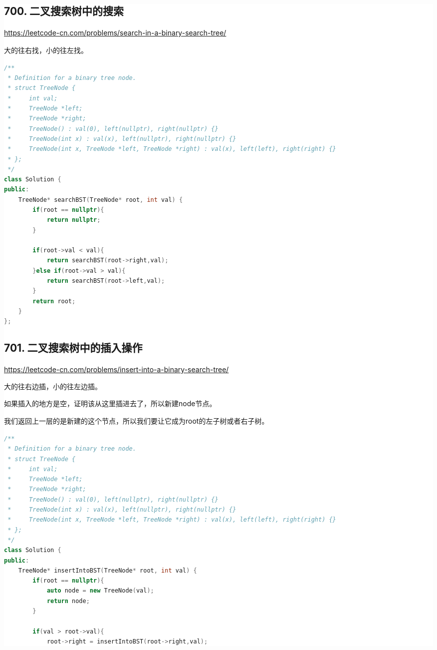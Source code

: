 ## 700. 二叉搜索树中的搜索
https://leetcode-cn.com/problems/search-in-a-binary-search-tree/

大的往右找，小的往左找。

```C++
/**
 * Definition for a binary tree node.
 * struct TreeNode {
 *     int val;
 *     TreeNode *left;
 *     TreeNode *right;
 *     TreeNode() : val(0), left(nullptr), right(nullptr) {}
 *     TreeNode(int x) : val(x), left(nullptr), right(nullptr) {}
 *     TreeNode(int x, TreeNode *left, TreeNode *right) : val(x), left(left), right(right) {}
 * };
 */
class Solution {
public:
    TreeNode* searchBST(TreeNode* root, int val) {
        if(root == nullptr){
            return nullptr;
        }
        
        if(root->val < val){
            return searchBST(root->right,val);
        }else if(root->val > val){
            return searchBST(root->left,val);
        }
        return root;
    }
};
```

## 701. 二叉搜索树中的插入操作
https://leetcode-cn.com/problems/insert-into-a-binary-search-tree/

大的往右边插，小的往左边插。

如果插入的地方是空，证明该从这里插进去了，所以新建node节点。

我们返回上一层的是新建的这个节点，所以我们要让它成为root的左子树或者右子树。

```C++
/**
 * Definition for a binary tree node.
 * struct TreeNode {
 *     int val;
 *     TreeNode *left;
 *     TreeNode *right;
 *     TreeNode() : val(0), left(nullptr), right(nullptr) {}
 *     TreeNode(int x) : val(x), left(nullptr), right(nullptr) {}
 *     TreeNode(int x, TreeNode *left, TreeNode *right) : val(x), left(left), right(right) {}
 * };
 */
class Solution {
public:
    TreeNode* insertIntoBST(TreeNode* root, int val) {
        if(root == nullptr){
            auto node = new TreeNode(val);
            return node;
        }

        if(val > root->val){
            root->right = insertIntoBST(root->right,val);
```